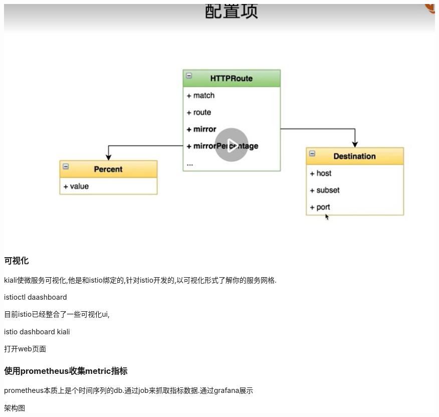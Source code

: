 ![mirror](istio/12.JPG)

### 可视化

kiali使微服务可视化,他是和istio绑定的,针对istio开发的,以可视化形式了解你的服务网格.

istioctl daashboard

目前istio已经整合了一些可视化ui,

istio dashboard kiali

打开web页面

### 使用prometheus收集metric指标

prometheus本质上是个时间序列的db.通过job来抓取指标数据.通过grafana展示

架构图
